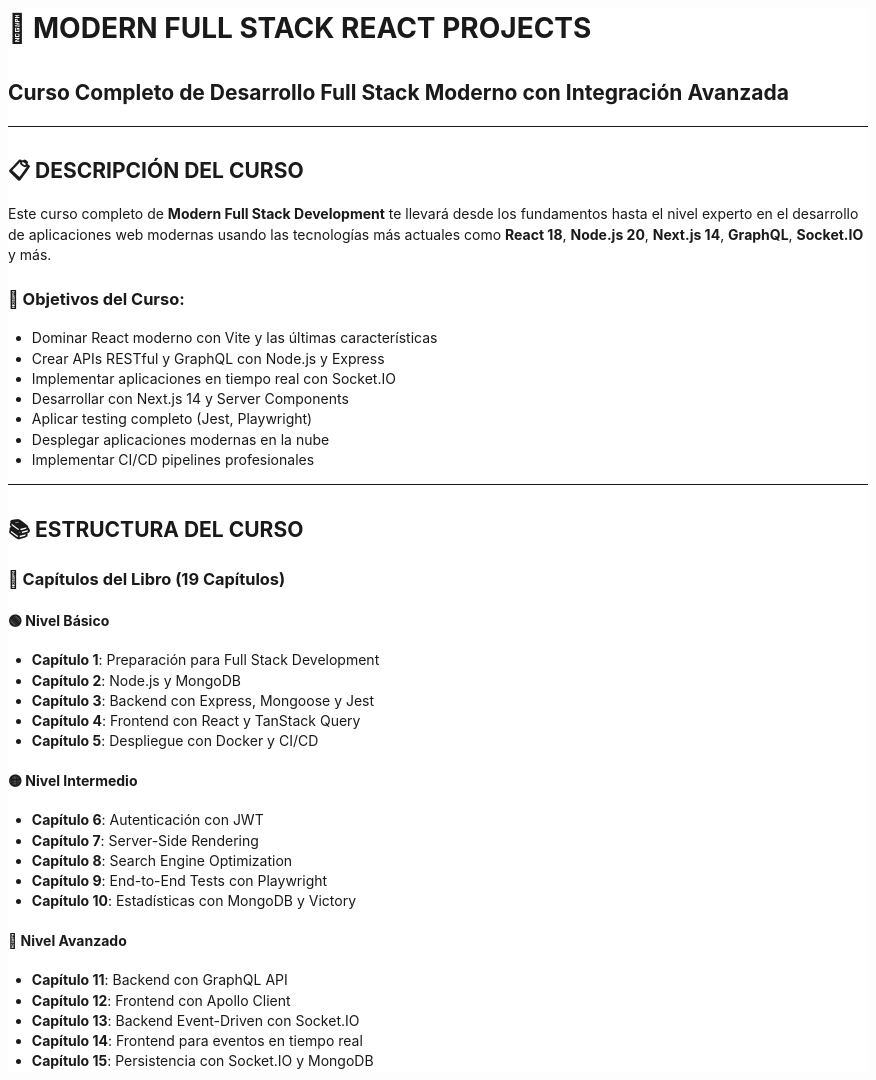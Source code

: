 # 🚀 MODERN FULL STACK REACT PROJECTS
## Curso Completo de Desarrollo Full Stack Moderno con Integración Avanzada

---

## 📋 **DESCRIPCIÓN DEL CURSO**

Este curso completo de **Modern Full Stack Development** te llevará desde los fundamentos hasta el nivel experto en el desarrollo de aplicaciones web modernas usando las tecnologías más actuales como **React 18**, **Node.js 20**, **Next.js 14**, **GraphQL**, **Socket.IO** y más.

### **🎯 Objetivos del Curso:**
- Dominar React moderno con Vite y las últimas características
- Crear APIs RESTful y GraphQL con Node.js y Express
- Implementar aplicaciones en tiempo real con Socket.IO
- Desarrollar con Next.js 14 y Server Components
- Aplicar testing completo (Jest, Playwright)
- Desplegar aplicaciones modernas en la nube
- Implementar CI/CD pipelines profesionales

---

## 📚 **ESTRUCTURA DEL CURSO**

### **📖 Capítulos del Libro (19 Capítulos)**

#### **🟢 Nivel Básico**
- **Capítulo 1**: Preparación para Full Stack Development
- **Capítulo 2**: Node.js y MongoDB
- **Capítulo 3**: Backend con Express, Mongoose y Jest
- **Capítulo 4**: Frontend con React y TanStack Query
- **Capítulo 5**: Despliegue con Docker y CI/CD

#### **🟡 Nivel Intermedio**
- **Capítulo 6**: Autenticación con JWT
- **Capítulo 7**: Server-Side Rendering
- **Capítulo 8**: Search Engine Optimization
- **Capítulo 9**: End-to-End Tests con Playwright
- **Capítulo 10**: Estadísticas con MongoDB y Victory

#### **🔴 Nivel Avanzado**
- **Capítulo 11**: Backend con GraphQL API
- **Capítulo 12**: Frontend con Apollo Client
- **Capítulo 13**: Backend Event-Driven con Socket.IO
- **Capítulo 14**: Frontend para eventos en tiempo real
- **Capítulo 15**: Persistencia con Socket.IO y MongoDB
